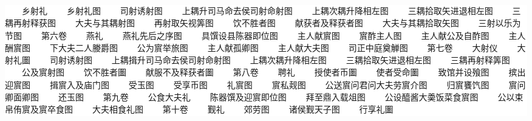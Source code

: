 　　乡射礼
　　乡射礼图
　　司射诱射图
　　上耦升司马命去侯司射命射图
　　上耦次耦升降相左图
　　三耦拾取矢进退相左图
　　三耦再射释获图
　　大夫与其耦射图
　　再射取矢视筭图
　　饮不胜者图
　　献获者及释获者图
　　大夫与其耦拾取矢图
　　三射以乐为节图
　　第六卷
　　燕礼
　　燕礼先后之序图
　　具馔设县陈器即位图
　　主人献賔图
　　賔酢主人图
　　主人献公及自酢图
　　主人酬賔图
　　下大夫二人媵爵图
　　公为賔举旅图
　　主人献孤卿图
　　主人献大夫图
　　司正中庭奠觯图
　　第七卷
　　大射仪
　　大射礼圗
　　司射诱射图
　　上耦揖升司马命去侯司射命射图
　　上耦次耦升降相左图
　　三耦拾取矢进退相左图
　　三耦再射释筭图
　　公及賔射图
　　饮不胜者圗
　　献服不及释获者圗
　　第八卷
　　聘礼
　　授使者币圗
　　使者受命圗
　　致馆并设飱图
　　摈出迎賔图
　　揖賔入及庙门图
　　受玉图
　　受享币图
　　礼賔图
　　賔私觌图
　　公送賔问君问大夫劳賔介图
　　归賔饔饩图
　　賔问卿面卿图
　　还玉图
　　第九卷
　　公食大夫礼
　　陈器馔及迎賔即位图
　　拜至鼎入载俎图
　　公设醯酱大羮饭菜食賔图
　　公以束帛侑賔及賔卒食图
　　大夫相食礼图
　　第十卷
　　觐礼
　　郊劳图
　　诸侯觐天子图
　　行享礼圗